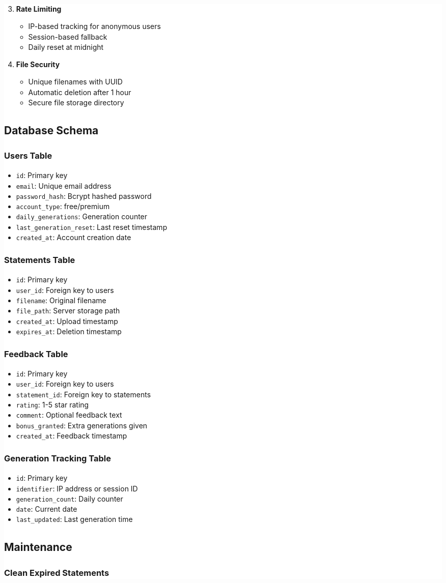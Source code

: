 3. **Rate Limiting**
   - IP-based tracking for anonymous users
   - Session-based fallback
   - Daily reset at midnight

4. **File Security**
   - Unique filenames with UUID
   - Automatic deletion after 1 hour
   - Secure file storage directory

## Database Schema

### Users Table
- `id`: Primary key
- `email`: Unique email address
- `password_hash`: Bcrypt hashed password
- `account_type`: free/premium
- `daily_generations`: Generation counter
- `last_generation_reset`: Last reset timestamp
- `created_at`: Account creation date

### Statements Table
- `id`: Primary key
- `user_id`: Foreign key to users
- `filename`: Original filename
- `file_path`: Server storage path
- `created_at`: Upload timestamp
- `expires_at`: Deletion timestamp

### Feedback Table
- `id`: Primary key
- `user_id`: Foreign key to users
- `statement_id`: Foreign key to statements
- `rating`: 1-5 star rating
- `comment`: Optional feedback text
- `bonus_granted`: Extra generations given
- `created_at`: Feedback timestamp

### Generation Tracking Table
- `id`: Primary key
- `identifier`: IP address or session ID
- `generation_count`: Daily counter
- `date`: Current date
- `last_updated`: Last generation time

## Maintenance

### Clean Expired Statements
